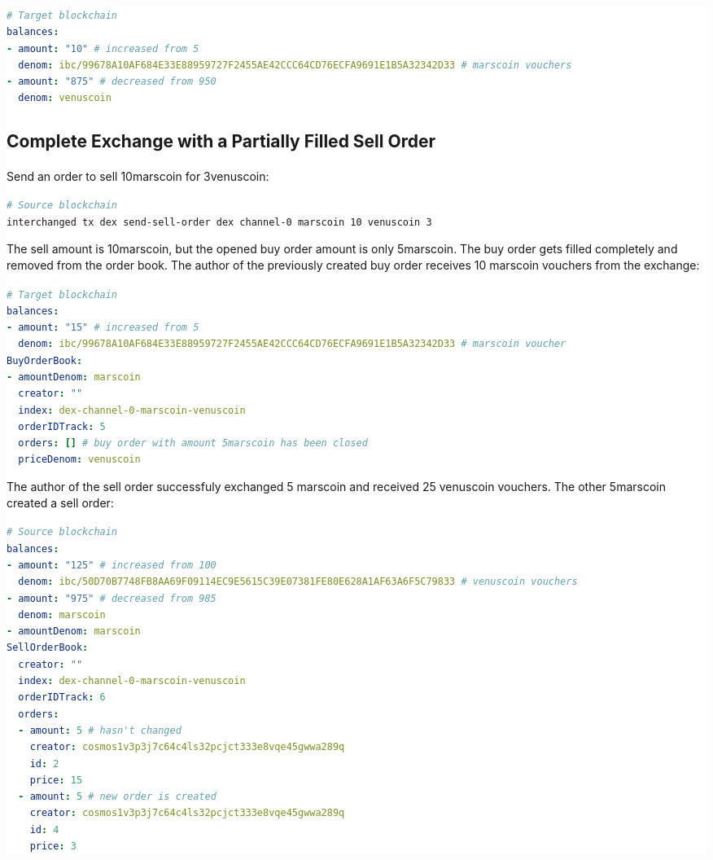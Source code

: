 ```yml
# Target blockchain
balances:
- amount: "10" # increased from 5
  denom: ibc/99678A10AF684E33E88959727F2455AE42CCC64CD76ECFA9691E1B5A32342D33 # marscoin vouchers
- amount: "875" # decreased from 950
  denom: venuscoin
```

## Complete Exchange with a Partially Filled Sell Order

Send an order to sell 10marscoin for 3venuscoin:

```bash
# Source blockchain
interchanged tx dex send-sell-order dex channel-0 marscoin 10 venuscoin 3
```

The sell amount is 10marscoin, but the opened buy order amount is only 5marscoin. The buy order gets filled completely and removed from the order book. The author of the previously created buy order receives 10 marscoin vouchers from the exchange:

```yml
# Target blockchain
balances:
- amount: "15" # increased from 5
  denom: ibc/99678A10AF684E33E88959727F2455AE42CCC64CD76ECFA9691E1B5A32342D33 # marscoin voucher
BuyOrderBook:
- amountDenom: marscoin
  creator: ""
  index: dex-channel-0-marscoin-venuscoin
  orderIDTrack: 5
  orders: [] # buy order with amount 5marscoin has been closed
  priceDenom: venuscoin
```

The author of the sell order successfuly exchanged 5 marscoin and received 25 venuscoin vouchers. The other 5marscoin created a sell order:

```yml
# Source blockchain
balances:
- amount: "125" # increased from 100
  denom: ibc/50D70B7748FB8AA69F09114EC9E5615C39E07381FE80E628A1AF63A6F5C79833 # venuscoin vouchers
- amount: "975" # decreased from 985
  denom: marscoin
- amountDenom: marscoin
SellOrderBook:
  creator: ""
  index: dex-channel-0-marscoin-venuscoin
  orderIDTrack: 6
  orders:
  - amount: 5 # hasn't changed
    creator: cosmos1v3p3j7c64c4ls32pcjct333e8vqe45gwwa289q
    id: 2
    price: 15
  - amount: 5 # new order is created
    creator: cosmos1v3p3j7c64c4ls32pcjct333e8vqe45gwwa289q
    id: 4
    price: 3
```

